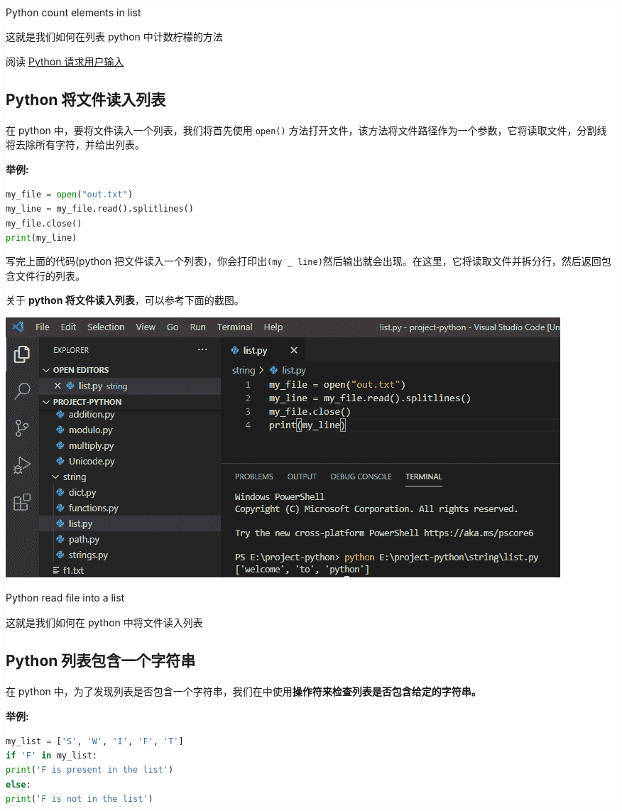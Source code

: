 Python count elements in list

这就是我们如何在列表 python 中计数柠檬的方法

阅读 [Python 请求用户输入](https://pythonguides.com/python-ask-for-user-input/)

## Python 将文件读入列表

在 python 中，要将文件读入一个列表，我们将首先使用 `open()` 方法打开文件，该方法将文件路径作为一个参数，它将读取文件，分割线将去除所有字符，并给出列表。

**举例:**

```py
my_file = open("out.txt")
my_line = my_file.read().splitlines()
my_file.close()
print(my_line)
```

写完上面的代码(python 把文件读入一个列表)，你会打印出`(my _ line)`然后输出就会出现。在这里，它将读取文件并拆分行，然后返回包含文件行的列表。

关于 **python 将文件读入列表**，可以参考下面的截图。

![Python read file into a list](img/65cacd9a649bd64fa1b1adf265a387e8.png "Python read file into a list")

Python read file into a list

这就是我们如何在 python 中将文件读入列表

## Python 列表包含一个字符串

在 python 中，为了发现列表是否包含一个字符串，我们在中使用**操作符来检查列表是否包含给定的字符串。**

**举例:**

```py
my_list = ['S', 'W', 'I', 'F', 'T']
if 'F' in my_list:
print('F is present in the list')
else:
print('F is not in the list')
```

